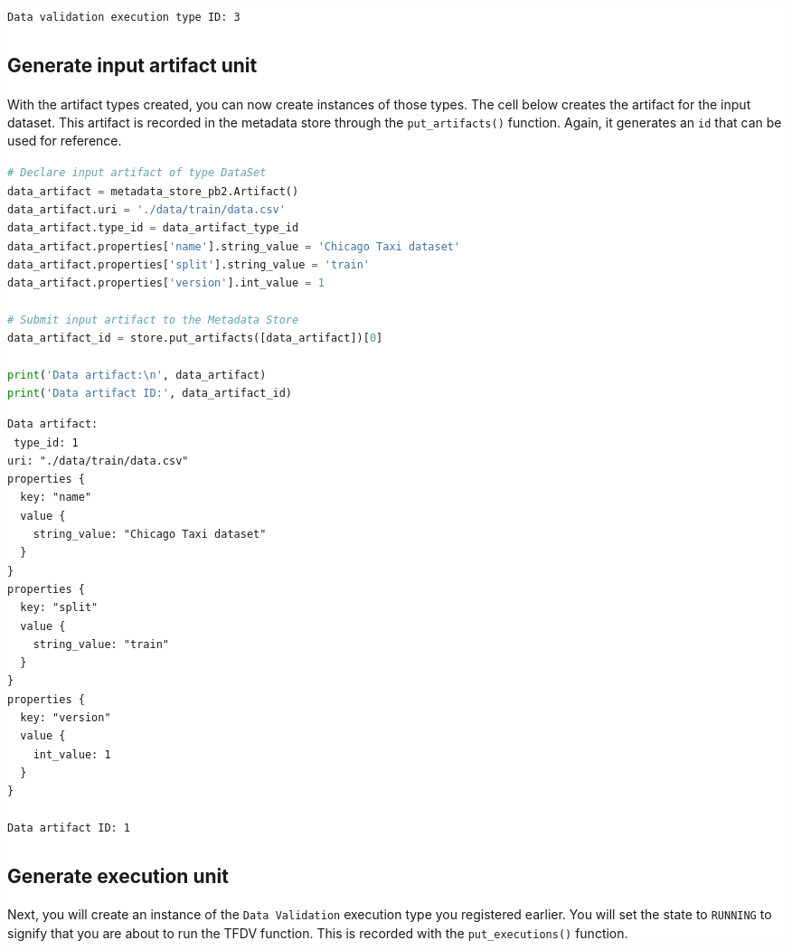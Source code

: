     Data validation execution type ID: 3


## Generate input artifact unit

With the artifact types created, you can now create instances of those types. The cell below creates the artifact for the input dataset. This artifact is recorded in the metadata store through the `put_artifacts()` function. Again, it generates an `id` that can be used for reference.


```python
# Declare input artifact of type DataSet
data_artifact = metadata_store_pb2.Artifact()
data_artifact.uri = './data/train/data.csv'
data_artifact.type_id = data_artifact_type_id
data_artifact.properties['name'].string_value = 'Chicago Taxi dataset'
data_artifact.properties['split'].string_value = 'train'
data_artifact.properties['version'].int_value = 1

# Submit input artifact to the Metadata Store
data_artifact_id = store.put_artifacts([data_artifact])[0]

print('Data artifact:\n', data_artifact)
print('Data artifact ID:', data_artifact_id)
```

    Data artifact:
     type_id: 1
    uri: "./data/train/data.csv"
    properties {
      key: "name"
      value {
        string_value: "Chicago Taxi dataset"
      }
    }
    properties {
      key: "split"
      value {
        string_value: "train"
      }
    }
    properties {
      key: "version"
      value {
        int_value: 1
      }
    }
    
    Data artifact ID: 1


## Generate execution unit

Next, you will create an instance of the `Data Validation` execution type you registered earlier. You will set the state to `RUNNING` to signify that you are about to run the TFDV function. This is recorded with the `put_executions()` function.
